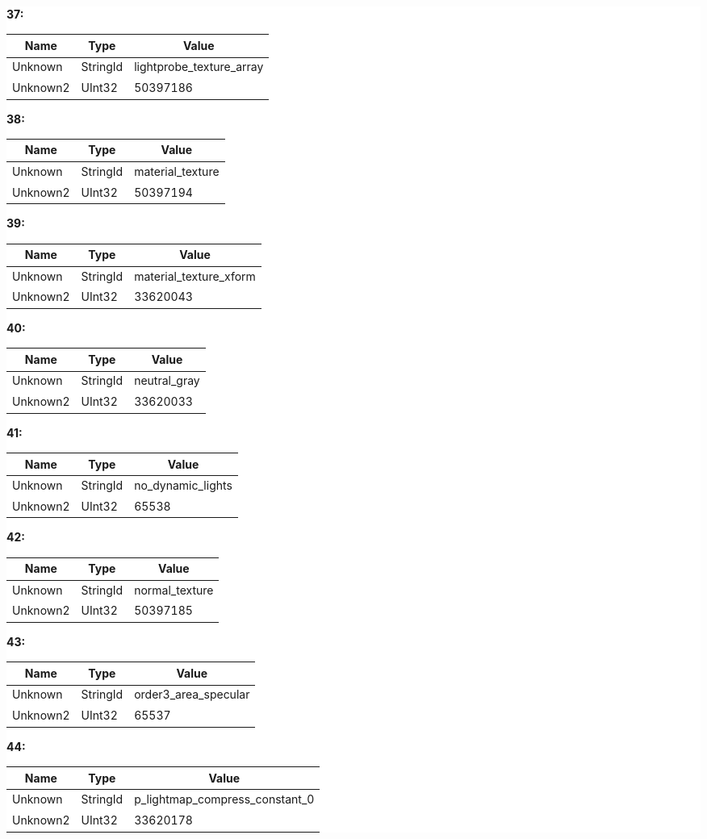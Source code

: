 
**37:**

Name	| Type	| Value
---	|---	|---	|
Unknown	|StringId	|lightprobe_texture_array
Unknown2	|UInt32	|50397186


**38:**

Name	| Type	| Value
---	|---	|---	|
Unknown	|StringId	|material_texture
Unknown2	|UInt32	|50397194


**39:**

Name	| Type	| Value
---	|---	|---	|
Unknown	|StringId	|material_texture_xform
Unknown2	|UInt32	|33620043


**40:**

Name	| Type	| Value
---	|---	|---	|
Unknown	|StringId	|neutral_gray
Unknown2	|UInt32	|33620033


**41:**

Name	| Type	| Value
---	|---	|---	|
Unknown	|StringId	|no_dynamic_lights
Unknown2	|UInt32	|65538


**42:**

Name	| Type	| Value
---	|---	|---	|
Unknown	|StringId	|normal_texture
Unknown2	|UInt32	|50397185


**43:**

Name	| Type	| Value
---	|---	|---	|
Unknown	|StringId	|order3_area_specular
Unknown2	|UInt32	|65537


**44:**

Name	| Type	| Value
---	|---	|---	|
Unknown	|StringId	|p_lightmap_compress_constant_0
Unknown2	|UInt32	|33620178
